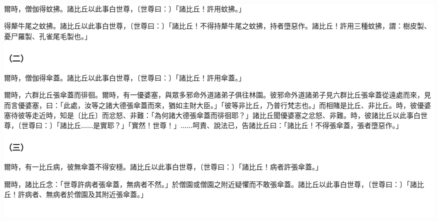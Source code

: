 爾時，僧伽得蚊拂。諸比丘以此事白世尊，〔世尊曰：〕「諸比丘！許用蚊拂。」

得犛牛尾之蚊拂。諸比丘以此事白世尊，〔世尊曰：〕「諸比丘！不得持犛牛尾之蚊拂，持者墮惡作。諸比丘！許用三種蚊拂，謂：樹皮製、憂尸羅製、孔雀尾毛製也。」

### （二）

爾時，僧伽得傘蓋。諸比丘以此事白世尊，〔世尊曰：〕「諸比丘！許用傘蓋。」

爾時，六群比丘張傘蓋而徘徊。爾時，有一優婆塞，與眾多邪命外道諸弟子俱往林園。彼邪命外道諸弟子見六群比丘張傘蓋從遠處而來，見而言優婆塞，曰：「此處，汝等之諸大德張傘蓋而來，猶如主財大臣。」「彼等非比丘，乃普行梵志也。」而相賭是比丘、非比丘。時，彼優婆塞待彼等走近時，知是〔比丘〕而忿怒、非難：「為何諸大德張傘蓋而徘徊耶？」諸比丘聞優婆塞之忿怒、非難。時，彼諸比丘以此事白世尊，〔世尊曰：〕「諸比丘……是實耶？」「實然！世尊！」……呵責、說法已，告諸比丘曰：「諸比丘！不得張傘蓋，張者墮惡作。」

### （三）

爾時，有一比丘病，彼無傘蓋不得安穩。諸比丘以此事白世尊，〔世尊曰：〕「諸比丘！病者許張傘蓋。」

爾時，諸比丘念：「世尊許病者張傘蓋，無病者不然。」於僧園或僧園之附近疑懼而不敢張傘蓋。諸比丘以此事白世尊，〔世尊曰：〕「諸比丘！許病者、無病者於僧園及其附近張傘蓋。」

<br>